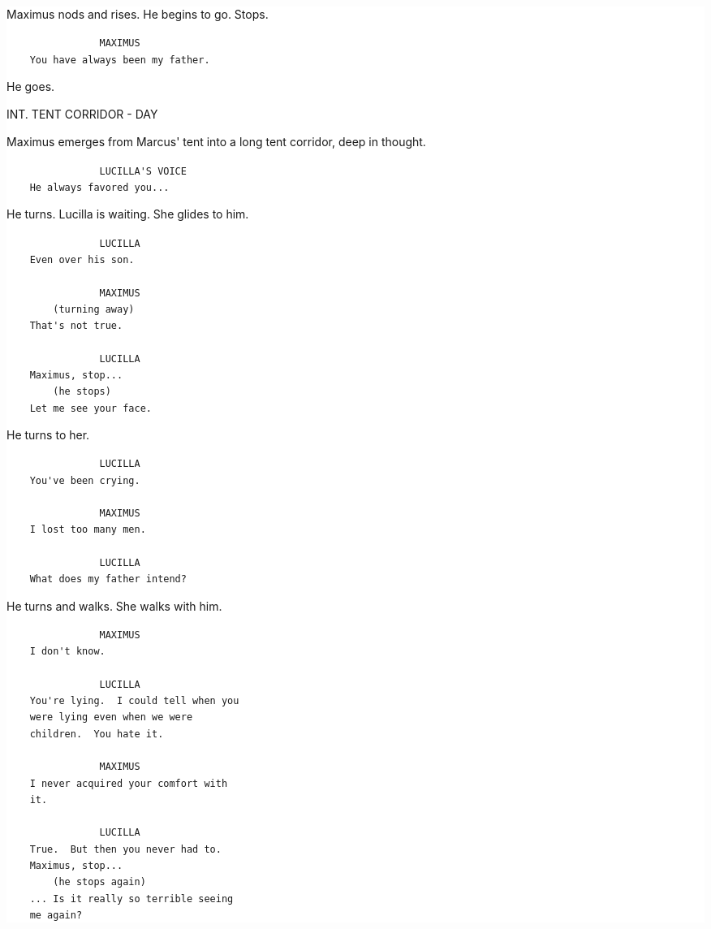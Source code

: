 Maximus nods and rises.  He begins to go.  Stops.

					MAXIMUS
		You have always been my father.

He goes.

INT.  TENT CORRIDOR - DAY

Maximus emerges from Marcus' tent into a long tent
corridor, deep in thought.

					LUCILLA'S VOICE
		He always favored you...

He turns.  Lucilla is waiting.  She glides to him.

					LUCILLA
		Even over his son.

					MAXIMUS
			(turning away)
		That's not true.

					LUCILLA
		Maximus, stop...
			(he stops)
		Let me see your face.

He turns to her.

					LUCILLA
		You've been crying.

					MAXIMUS
		I lost too many men.

					LUCILLA
		What does my father intend?

He turns and walks.  She walks with him.

					MAXIMUS
		I don't know.

					LUCILLA
		You're lying.  I could tell when you
		were lying even when we were
		children.  You hate it.

					MAXIMUS
		I never acquired your comfort with
		it.

					LUCILLA
		True.  But then you never had to.
		Maximus, stop...
			(he stops again)
		... Is it really so terrible seeing
		me again?
